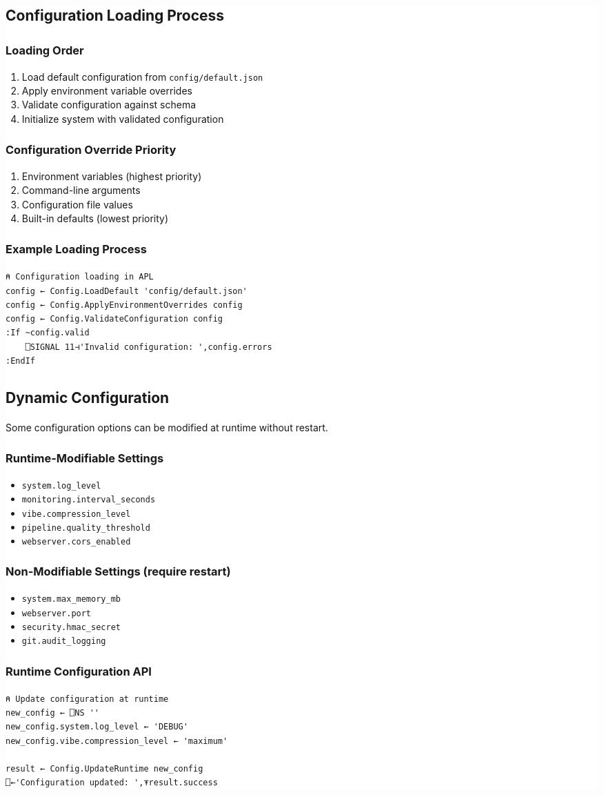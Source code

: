## Configuration Loading Process

### Loading Order
1. Load default configuration from `config/default.json`
2. Apply environment variable overrides
3. Validate configuration against schema
4. Initialize system with validated configuration

### Configuration Override Priority
1. Environment variables (highest priority)
2. Command-line arguments
3. Configuration file values
4. Built-in defaults (lowest priority)

### Example Loading Process
```apl
⍝ Configuration loading in APL
config ← Config.LoadDefault 'config/default.json'
config ← Config.ApplyEnvironmentOverrides config
config ← Config.ValidateConfiguration config
:If ~config.valid
    ⎕SIGNAL 11⊣'Invalid configuration: ',config.errors
:EndIf
```

## Dynamic Configuration

Some configuration options can be modified at runtime without restart.

### Runtime-Modifiable Settings
- `system.log_level`
- `monitoring.interval_seconds`
- `vibe.compression_level`
- `pipeline.quality_threshold`
- `webserver.cors_enabled`

### Non-Modifiable Settings (require restart)
- `system.max_memory_mb`
- `webserver.port`
- `security.hmac_secret`
- `git.audit_logging`

### Runtime Configuration API
```apl
⍝ Update configuration at runtime
new_config ← ⎕NS ''
new_config.system.log_level ← 'DEBUG'
new_config.vibe.compression_level ← 'maximum'

result ← Config.UpdateRuntime new_config
⎕←'Configuration updated: ',⍕result.success
```

